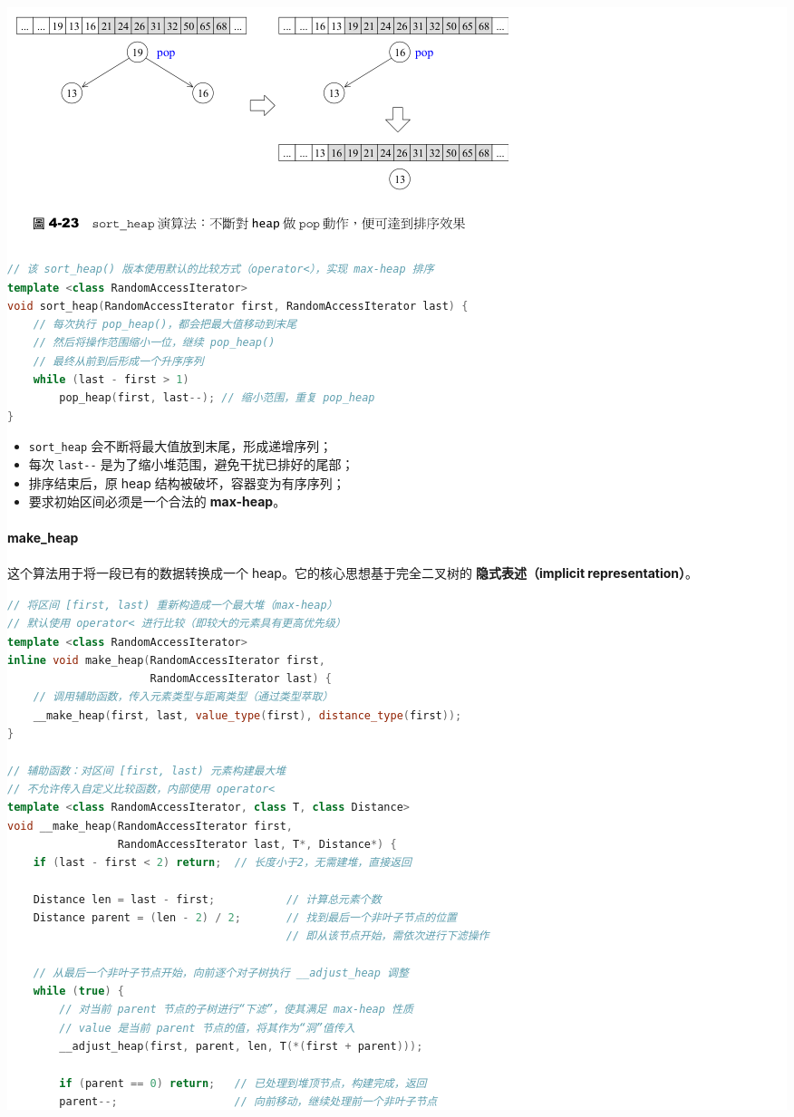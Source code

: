 ![image-20250723181539118](/assets/media/pictures/cpp/heap.assets/image-20250723181539118.png)

```cpp
// 该 sort_heap() 版本使用默认的比较方式（operator<），实现 max-heap 排序
template <class RandomAccessIterator>
void sort_heap(RandomAccessIterator first, RandomAccessIterator last) {
    // 每次执行 pop_heap()，都会把最大值移动到末尾
    // 然后将操作范围缩小一位，继续 pop_heap()
    // 最终从前到后形成一个升序序列
    while (last - first > 1)
        pop_heap(first, last--); // 缩小范围，重复 pop_heap
}
```

- `sort_heap` 会不断将最大值放到末尾，形成递增序列；
- 每次 `last--` 是为了缩小堆范围，避免干扰已排好的尾部；
- 排序结束后，原 heap 结构被破坏，容器变为有序序列；
- 要求初始区间必须是一个合法的 **max-heap**。

#### make_heap

这个算法用于将一段已有的数据转换成一个 heap。它的核心思想基于完全二叉树的 **隐式表述（implicit representation）**。

```cpp
// 将区间 [first, last) 重新构造成一个最大堆（max-heap）
// 默认使用 operator< 进行比较（即较大的元素具有更高优先级）
template <class RandomAccessIterator>
inline void make_heap(RandomAccessIterator first,
                      RandomAccessIterator last) {
    // 调用辅助函数，传入元素类型与距离类型（通过类型萃取）
    __make_heap(first, last, value_type(first), distance_type(first));
}

// 辅助函数：对区间 [first, last) 元素构建最大堆
// 不允许传入自定义比较函数，内部使用 operator<
template <class RandomAccessIterator, class T, class Distance>
void __make_heap(RandomAccessIterator first,
                 RandomAccessIterator last, T*, Distance*) {
    if (last - first < 2) return;  // 长度小于2，无需建堆，直接返回

    Distance len = last - first;           // 计算总元素个数
    Distance parent = (len - 2) / 2;       // 找到最后一个非叶子节点的位置
                                           // 即从该节点开始，需依次进行下滤操作

    // 从最后一个非叶子节点开始，向前逐个对子树执行 __adjust_heap 调整
    while (true) {
        // 对当前 parent 节点的子树进行“下滤”，使其满足 max-heap 性质
        // value 是当前 parent 节点的值，将其作为“洞”值传入
        __adjust_heap(first, parent, len, T(*(first + parent)));

        if (parent == 0) return;   // 已处理到堆顶节点，构建完成，返回
        parent--;                  // 向前移动，继续处理前一个非叶子节点
```